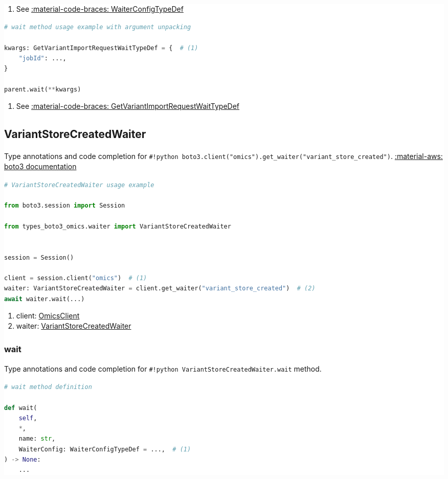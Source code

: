1. See [:material-code-braces: WaiterConfigTypeDef](./type_defs.md#waiterconfigtypedef)


```python
# wait method usage example with argument unpacking

kwargs: GetVariantImportRequestWaitTypeDef = {  # (1)
    "jobId": ...,
}

parent.wait(**kwargs)
```

1. See [:material-code-braces: GetVariantImportRequestWaitTypeDef](./type_defs.md#getvariantimportrequestwaittypedef)
## VariantStoreCreatedWaiter

Type annotations and code completion for `#!python boto3.client("omics").get_waiter("variant_store_created")`.
[:material-aws: boto3 documentation](https://boto3.amazonaws.com/v1/documentation/api/latest/reference/services/omics/waiter/VariantStoreCreated.html#Omics.Waiter.VariantStoreCreated)

```python
# VariantStoreCreatedWaiter usage example

from boto3.session import Session

from types_boto3_omics.waiter import VariantStoreCreatedWaiter


session = Session()

client = session.client("omics")  # (1)
waiter: VariantStoreCreatedWaiter = client.get_waiter("variant_store_created")  # (2)
await waiter.wait(...)
```

1. client: [OmicsClient](./client.md)
2. waiter: [VariantStoreCreatedWaiter](./waiters.md#variantstorecreatedwaiter)


### wait

Type annotations and code completion for `#!python VariantStoreCreatedWaiter.wait` method.

```python
# wait method definition

def wait(
    self,
    *,
    name: str,
    WaiterConfig: WaiterConfigTypeDef = ...,  # (1)
) -> None:
    ...
```
